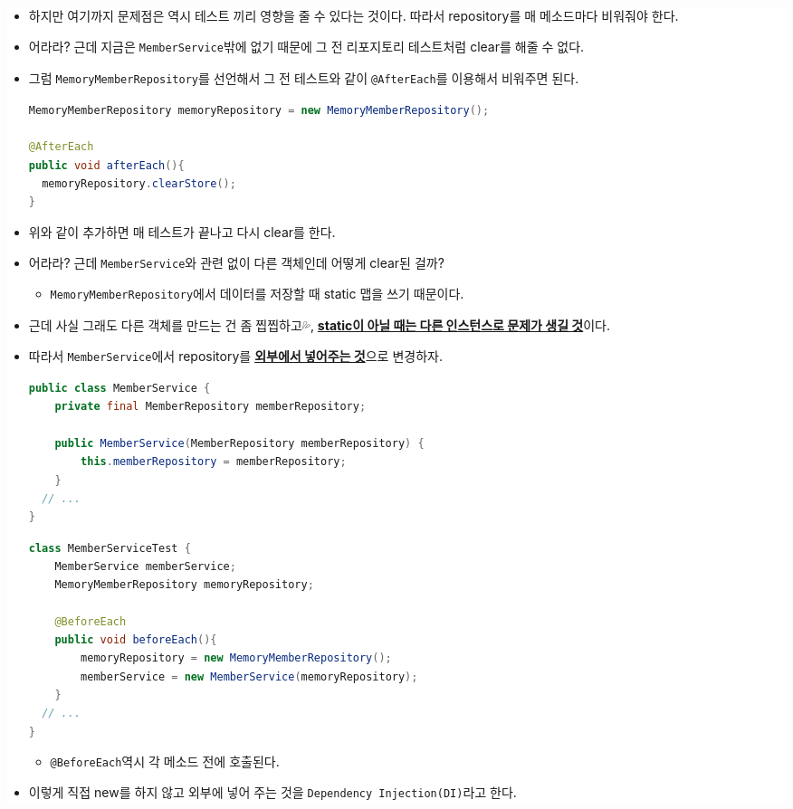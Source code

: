 - 하지만 여기까지 문제점은 역시 테스트 끼리 영향을 줄 수 있다는 것이다. 따라서 repository를 매 메소드마다 비워줘야 한다.

- 어라라? 근데 지금은 `MemberService`밖에 없기 때문에 그 전 리포지토리 테스트처럼 clear를 해줄 수 없다.

- 그럼 `MemoryMemberRepository`를 선언해서 그 전 테스트와 같이 `@AfterEach`를 이용해서 비워주면 된다.

  ```java
  MemoryMemberRepository memoryRepository = new MemoryMemberRepository();
  
  @AfterEach
  public void afterEach(){
    memoryRepository.clearStore();
  }
  ```

- 위와 같이 추가하면 매 테스트가 끝나고 다시 clear를 한다.

- 어라라? 근데 `MemberService`와 관련 없이 다른 객체인데 어떻게 clear된 걸까?

  - `MemoryMemberRepository`에서 데이터를 저장할 때 static 맵을 쓰기 때문이다.

- 근데 사실 그래도 다른 객체를 만드는 건 좀 찝찝하고💦,  <u>**static이 아닐 때는 다른 인스턴스로 문제가 생길 것**</u>이다.

- 따라서 `MemberService`에서 repository를 <u>**외부에서 넣어주는 것**</u>으로 변경하자.

  ```java
  public class MemberService {
      private final MemberRepository memberRepository;
  
      public MemberService(MemberRepository memberRepository) {
          this.memberRepository = memberRepository;
      }
    // ...
  }
  ```

  ```java
  class MemberServiceTest {
      MemberService memberService;
      MemoryMemberRepository memoryRepository;
  
      @BeforeEach
      public void beforeEach(){
          memoryRepository = new MemoryMemberRepository();
          memberService = new MemberService(memoryRepository);
      }
    // ...
  }
  ```

  - `@BeforeEach`역시 각 메소드 전에 호출된다.

- 이렇게 직접 new를 하지 않고 외부에 넣어 주는 것을 `Dependency Injection(DI)`라고 한다.





















```toc
```

